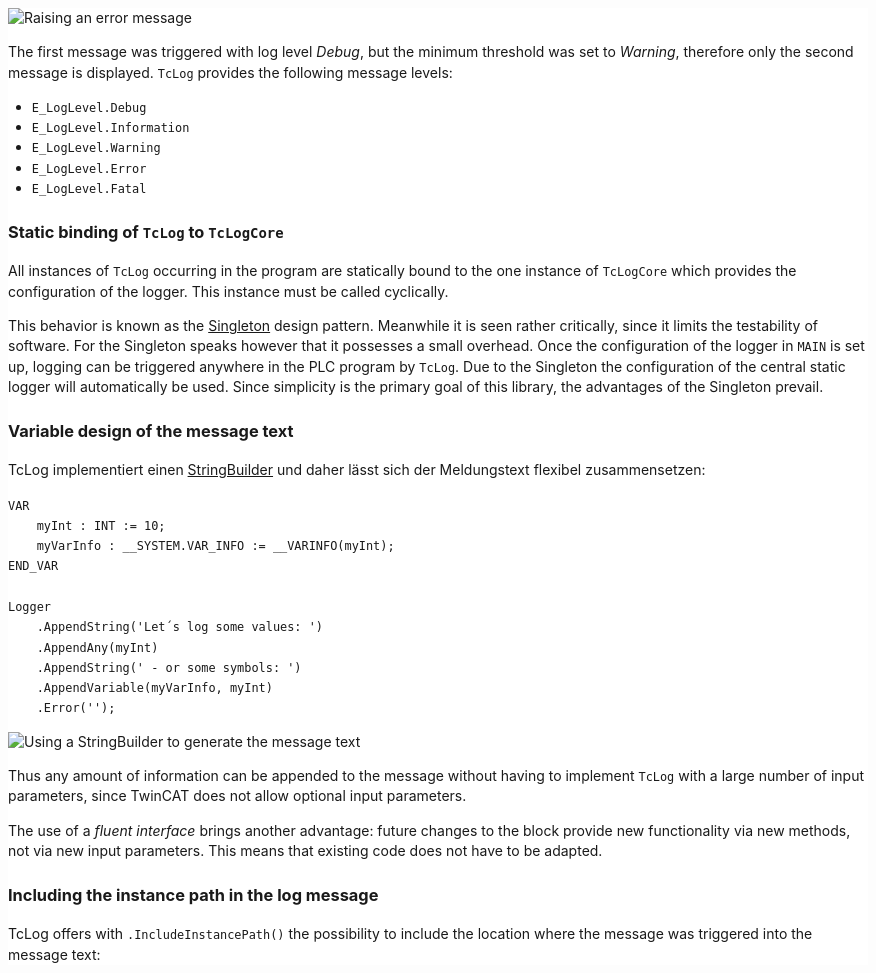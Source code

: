 ![Raising an error message](https://benediktgeisler.de/Error_message.png "Raising an error message")

The first message was triggered with log level *Debug*, but the minimum threshold was set to *Warning*, therefore only the second message is displayed. `TcLog` provides the following message levels: 
- `E_LogLevel.Debug`
- `E_LogLevel.Information`
- `E_LogLevel.Warning`
- `E_LogLevel.Error`
- `E_LogLevel.Fatal`

### Static binding of `TcLog` to `TcLogCore`
All instances of `TcLog` occurring in the program are statically bound to the one instance of `TcLogCore` which provides the configuration of the logger. This instance must be called cyclically. 

This behavior is known as the [Singleton](https://cidesi.repositorioinstitucional.mx/jspui/bitstream/1024/170/1/M-ARNC-2017.pdf) design pattern. Meanwhile it is seen rather critically, since it limits the testability of software. For the Singleton speaks however that it possesses a small overhead. Once the configuration of the logger in `MAIN` is set up, logging can be triggered anywhere in the PLC program by `TcLog`. Due to the Singleton the configuration of the central static logger will automatically be used. Since simplicity is the primary goal of this library, the advantages of the Singleton prevail. 

### Variable design of the message text

TcLog implementiert einen [StringBuilder](https://www.plccoder.com/fluent-code/) und daher lässt sich der Meldungstext flexibel zusammensetzen: 

```
VAR
	myInt : INT := 10;
	myVarInfo : __SYSTEM.VAR_INFO := __VARINFO(myInt);
END_VAR

Logger
	.AppendString('Let´s log some values: ')
	.AppendAny(myInt)
	.AppendString(' - or some symbols: ')
	.AppendVariable(myVarInfo, myInt)
	.Error('');	
```

![Using a StringBuilder to generate the message text](https://benediktgeisler.de/StringBuilder_in_message_text.png "Using a StringBuilder to generate the message text")

Thus any amount of information can be appended to the message without having to implement `TcLog` with a large number of input parameters, since TwinCAT does not allow optional input parameters. 

The use of a *fluent interface* brings another advantage: future changes to the block provide new functionality via new methods, not via new input parameters. This means that existing code does not have to be adapted.

### Including the instance path in the log message
TcLog offers with `.IncludeInstancePath()` the possibility to include the location where the message was triggered into the message text:
